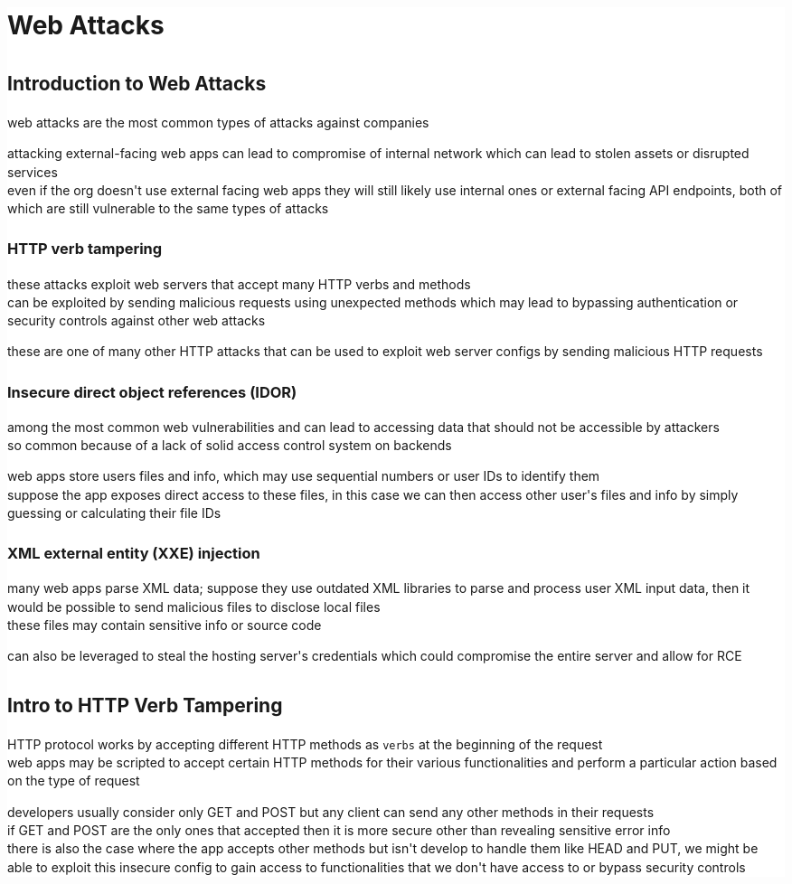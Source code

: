 # Web Attacks

## Introduction to Web Attacks

web attacks are the most common types of attacks against companies   

attacking external-facing web apps can lead to compromise of internal network which can lead to stolen assets or disrupted services   
even if the org doesn't use external facing web apps they will still likely use internal ones or external facing API endpoints, both of which are still vulnerable to the same types of attacks 

### HTTP verb tampering 

these attacks exploit web servers that accept many HTTP verbs and methods   
can be exploited by sending malicious requests using unexpected methods which may lead to bypassing authentication or security controls against other web attacks   

these are one of many other HTTP attacks that can be used to exploit web server configs by sending malicious HTTP requests 

### Insecure direct object references (IDOR)

among the most common web vulnerabilities and can lead to accessing data that should not be accessible by attackers   
so common because of a lack of solid access control system on backends   

web apps store users files and info, which may use sequential numbers or user IDs to identify them   
suppose the app exposes direct access to these files, in this case we can then access other user's files and info by simply guessing or calculating their file IDs 

### XML external entity (XXE) injection 

many web apps parse XML data; suppose they use outdated XML libraries to parse and process user XML input data, then it would be possible to send malicious files to disclose local files   
these files may contain sensitive info or source code   

can also be leveraged to steal the hosting server's credentials which could compromise the entire server and allow for RCE 

## Intro to HTTP Verb Tampering 

HTTP protocol works by accepting different HTTP methods as `verbs` at the beginning of the request   
web apps may be scripted to accept certain HTTP methods for their various functionalities and perform a particular action based on the type of request 

developers usually consider only GET and POST but any client can send any other methods in their requests   
if GET and POST are the only ones that accepted then it is more secure other than revealing sensitive error info   
there is also the case where the app accepts other methods but isn't develop to handle them like HEAD and PUT, we might be able to exploit this insecure config to gain access to functionalities that we don't have access to or bypass security controls 
